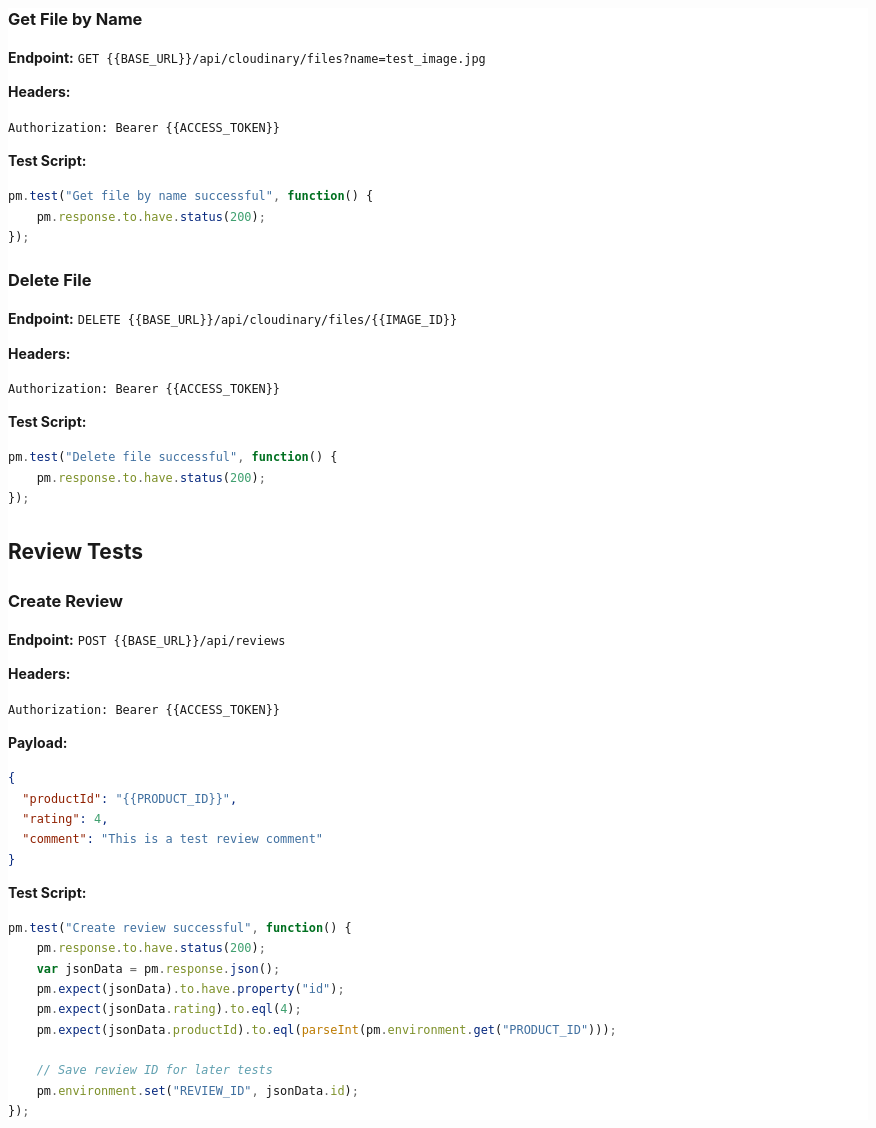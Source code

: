 ### Get File by Name

**Endpoint:** `GET {{BASE_URL}}/api/cloudinary/files?name=test_image.jpg`

**Headers:**
```
Authorization: Bearer {{ACCESS_TOKEN}}
```

**Test Script:**
```javascript
pm.test("Get file by name successful", function() {
    pm.response.to.have.status(200);
});
```

### Delete File

**Endpoint:** `DELETE {{BASE_URL}}/api/cloudinary/files/{{IMAGE_ID}}`

**Headers:**
```
Authorization: Bearer {{ACCESS_TOKEN}}
```

**Test Script:**
```javascript
pm.test("Delete file successful", function() {
    pm.response.to.have.status(200);
});
```

## Review Tests

### Create Review

**Endpoint:** `POST {{BASE_URL}}/api/reviews`

**Headers:**
```
Authorization: Bearer {{ACCESS_TOKEN}}
```

**Payload:**
```json
{
  "productId": "{{PRODUCT_ID}}",
  "rating": 4,
  "comment": "This is a test review comment"
}
```

**Test Script:**
```javascript
pm.test("Create review successful", function() {
    pm.response.to.have.status(200);
    var jsonData = pm.response.json();
    pm.expect(jsonData).to.have.property("id");
    pm.expect(jsonData.rating).to.eql(4);
    pm.expect(jsonData.productId).to.eql(parseInt(pm.environment.get("PRODUCT_ID")));
    
    // Save review ID for later tests
    pm.environment.set("REVIEW_ID", jsonData.id);
});
```

